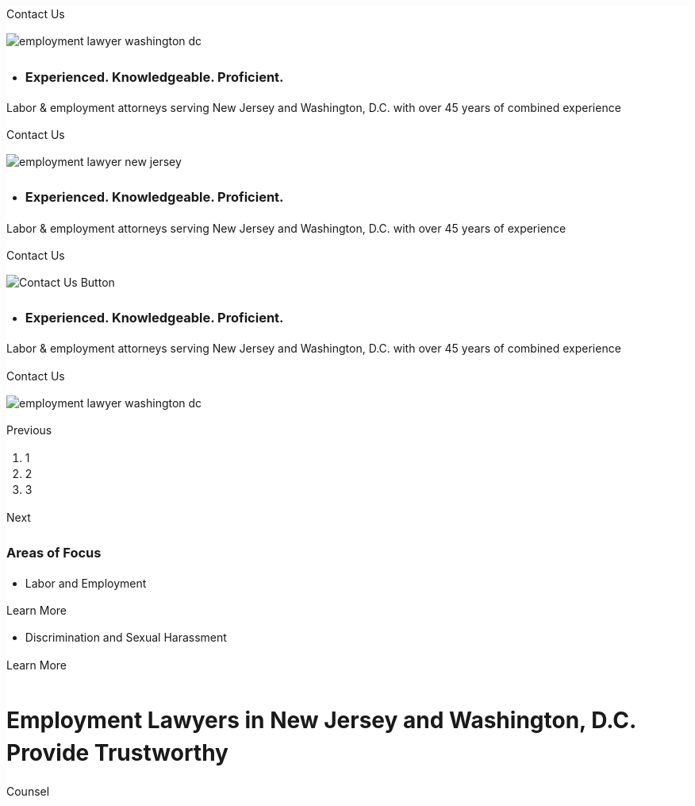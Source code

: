 Contact Us

![employment lawyer washington
dc](https://cdcssl.ibsrv.net/ibimg/smb/1920x660_80/webmgr/11/3/v/5e6a4260370bc_BANNERS1min.jpg.webp?72ced0a0e45c30f68b58ebea0f1ab905)

  * ### Experienced. Knowledgeable. Proficient.

Labor & employment attorneys serving New Jersey and Washington, D.C. with over
45 years of combined experience

Contact Us

![employment lawyer new
jersey](https://cdcssl.ibsrv.net/ibimg/smb/1920x660_80/webmgr/11/3/v/5e6a4219d4fae_BANNERS2min.jpg.webp?ff83a0c40ec58d81643de69ad701feff)

  * ### Experienced. Knowledgeable. Proficient.

Labor & employment attorneys serving New Jersey and Washington, D.C. with over
45 years of experience

Contact Us

![Contact Us
Button](https://cdcssl.ibsrv.net/ibimg/smb/1920x660_80/webmgr/11/3/v/5e6a41fd7e432_BANNERS3min.jpg.webp?794376c0007a1de45685c9cefeb8d8ee)

  * ### Experienced. Knowledgeable. Proficient.

Labor & employment attorneys serving New Jersey and Washington, D.C. with over
45 years of combined experience

Contact Us

![employment lawyer washington
dc](https://cdcssl.ibsrv.net/ibimg/smb/1920x660_80/webmgr/11/3/v/5e6a4260370bc_BANNERS1min.jpg.webp?72ced0a0e45c30f68b58ebea0f1ab905)

Previous

  1. 1
  2. 2
  3. 3

Next

### Areas of Focus

  * Labor and Employment 

Learn More

  * Discrimination and Sexual Harassment 

Learn More

# Employment Lawyers in New Jersey and Washington, D.C. Provide Trustworthy
Counsel
